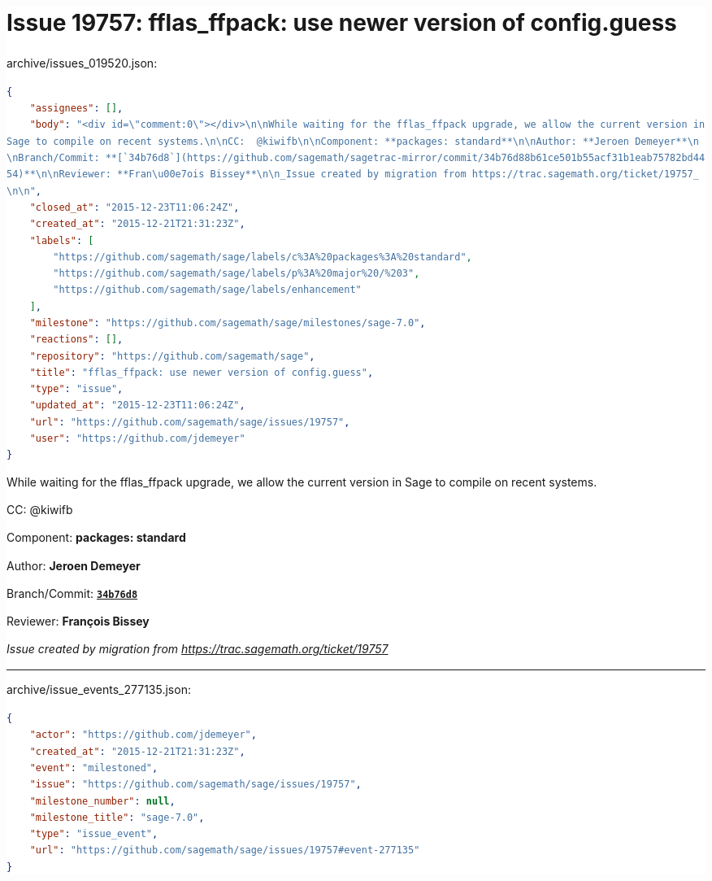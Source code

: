 # Issue 19757: fflas_ffpack: use newer version of config.guess

archive/issues_019520.json:
```json
{
    "assignees": [],
    "body": "<div id=\"comment:0\"></div>\n\nWhile waiting for the fflas_ffpack upgrade, we allow the current version in Sage to compile on recent systems.\n\nCC:  @kiwifb\n\nComponent: **packages: standard**\n\nAuthor: **Jeroen Demeyer**\n\nBranch/Commit: **[`34b76d8`](https://github.com/sagemath/sagetrac-mirror/commit/34b76d88b61ce501b55acf31b1eab75782bd4454)**\n\nReviewer: **Fran\u00e7ois Bissey**\n\n_Issue created by migration from https://trac.sagemath.org/ticket/19757_\n\n",
    "closed_at": "2015-12-23T11:06:24Z",
    "created_at": "2015-12-21T21:31:23Z",
    "labels": [
        "https://github.com/sagemath/sage/labels/c%3A%20packages%3A%20standard",
        "https://github.com/sagemath/sage/labels/p%3A%20major%20/%203",
        "https://github.com/sagemath/sage/labels/enhancement"
    ],
    "milestone": "https://github.com/sagemath/sage/milestones/sage-7.0",
    "reactions": [],
    "repository": "https://github.com/sagemath/sage",
    "title": "fflas_ffpack: use newer version of config.guess",
    "type": "issue",
    "updated_at": "2015-12-23T11:06:24Z",
    "url": "https://github.com/sagemath/sage/issues/19757",
    "user": "https://github.com/jdemeyer"
}
```
<div id="comment:0"></div>

While waiting for the fflas_ffpack upgrade, we allow the current version in Sage to compile on recent systems.

CC:  @kiwifb

Component: **packages: standard**

Author: **Jeroen Demeyer**

Branch/Commit: **[`34b76d8`](https://github.com/sagemath/sagetrac-mirror/commit/34b76d88b61ce501b55acf31b1eab75782bd4454)**

Reviewer: **François Bissey**

_Issue created by migration from https://trac.sagemath.org/ticket/19757_





---

archive/issue_events_277135.json:
```json
{
    "actor": "https://github.com/jdemeyer",
    "created_at": "2015-12-21T21:31:23Z",
    "event": "milestoned",
    "issue": "https://github.com/sagemath/sage/issues/19757",
    "milestone_number": null,
    "milestone_title": "sage-7.0",
    "type": "issue_event",
    "url": "https://github.com/sagemath/sage/issues/19757#event-277135"
}
```
